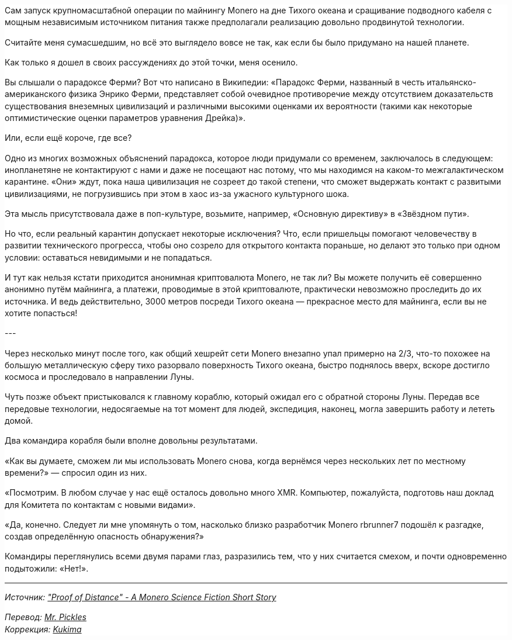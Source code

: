 Сам запуск крупномасштабной операции по майнингу Monero на дне Тихого океана и сращивание подводного кабеля с мощным независимым источником питания также предполагали реализацию довольно продвинутой технологии.

Считайте меня сумасшедшим, но всё это выглядело вовсе не так, как если бы было придумано на нашей планете.

Как только я дошел в своих рассуждениях до этой точки, меня осенило.

Вы слышали о парадоксе Ферми? Вот что написано в Википедии: «Парадокс Ферми, названный в честь итальянско-американского физика Энрико Ферми, представляет собой очевидное противоречие между отсутствием доказательств существования внеземных цивилизаций и различными высокими оценками их вероятности (такими как некоторые оптимистические оценки параметров уравнения Дрейка)».

Или, если ещё короче, где все?

Одно из многих возможных объяснений парадокса, которое люди придумали со временем, заключалось в следующем: инопланетяне не контактируют с нами и даже не посещают нас потому, что мы находимся на каком-то межгалактическом карантине. «Они» ждут, пока наша цивилизация не созреет до такой степени, что сможет выдержать контакт с развитыми цивилизациями, не погрузившись при этом в хаос из-за ужасного культурного шока.

Эта мысль присутствовала даже в поп-культуре, возьмите, например, «Основную директиву» в «Звёздном пути».

Но что, если реальный карантин допускает некоторые исключения? Что, если пришельцы помогают человечеству в развитии технического прогресса, чтобы оно созрело для открытого контакта пораньше, но делают это только при одном условии: оставаться невидимыми и не попадаться.

И тут как нельзя кстати приходится анонимная криптовалюта Monero, не так ли? Вы можете получить её совершенно анонимно путём майнинга, а платежи, проводимые в этой криптовалюте, практически невозможно проследить до их источника. И ведь действительно, 3000 метров посреди Тихого океана — прекрасное место для майнинга, если вы не хотите попасться!

---​

Через несколько минут после того, как общий хешрейт сети Monero внезапно упал примерно на 2/3, что-то похожее на большую металлическую сферу тихо разорвало поверхность Тихого океана, быстро поднялось вверх, вскоре достигло космоса и проследовало в направлении Луны.

Чуть позже объект пристыковался к главному кораблю, который ожидал его с обратной стороны Луны. Передав все передовые технологии, недосягаемые на тот момент для людей, экспедиция, наконец, могла завершить работу и лететь домой.

Два командира корабля были вполне довольны результатами.

«Как вы думаете, сможем ли мы использовать Monero снова, когда вернёмся через нескольких лет по местному времени?» — спросил один из них.

«Посмотрим. В любом случае у нас ещё осталось довольно много XMR. Компьютер, пожалуйста, подготовь наш доклад для Комитета по контактам с новыми видами».

«Да, конечно. Следует ли мне упомянуть о том, насколько близко разработчик Monero rbrunner7 подошёл к разгадке, создав определённую опасность обнаружения?»

Командиры переглянулись всеми двумя парами глаз, разразились тем, что у них считается смехом, и почти одновременно подытожили: «Нет!».

---

_Источник: ["Proof of Distance" - A Monero Science Fiction Short Story](https://rbrunner7.github.io/proof_of_distance.html)_

_Перевод: [Mr. Pickles](https://t.me/v1docq47)_  
_Коррекция: [Kukima](https://t.me/Kukima)_
